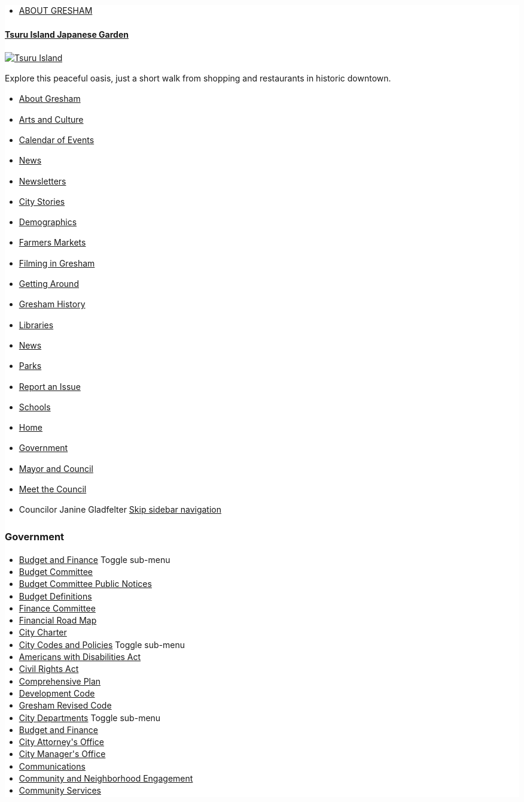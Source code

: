  *  [ABOUT GRESHAM](http://greshamoregon.gov/)    

####  [Tsuru Island Japanese Garden](https://www.greshamjapanesegarden.org/)   

 [![Tsuru Island](images/cb6a8a3ea7bc6f5edee04851e8ea283b97deade9af46d7bcc1b0ec48733ab887.jpg)](https://www.greshamjapanesegarden.org/)   

Explore this peaceful oasis, just a short walk from shopping and restaurants in historic downtown.  

   *  [About Gresham](https://www.greshamoregon.gov/about-gresham/) 
   *  [Arts and Culture](https://www.greshamoregon.gov/about-gresham/arts-and-culture/) 
   *  [Calendar of Events](https://www.greshamoregon.gov/events/) 
   *  [News](https://www.greshamoregon.gov/news/) 
   *  [Newsletters](https://www.greshamoregon.gov/communications/newsletters/) 
   *  [City Stories](https://www.greshamoregon.gov/news/city-stories/) 
   *  [Demographics](https://www.greshamoregon.gov/about-gresham/demographics/) 
   *  [Farmers Markets](https://www.greshamoregon.gov/about-gresham/farmers-markets/) 
   *  [Filming in Gresham](https://www.greshamoregon.gov/about-gresham/filming-in-gresham/) 
   *  [Getting Around](https://www.greshamoregon.gov/about-gresham/getting-around/) 
   *  [Gresham History](https://www.greshamoregon.gov/about-gresham/gresham-history/) 
   *  [Libraries](https://www.greshamoregon.gov/about-gresham/libraries/) 
   *  [News](https://www.greshamoregon.gov/news/) 
   *  [Parks](https://www.greshamoregon.gov/services/parks-and-recreation/parks/) 
   *  [Report an Issue](https://www.greshamoregon.gov/services/report-an-issue/mygresham/) 
   *  [Schools](https://www.greshamoregon.gov/about-gresham/schools/)  

 *  [Home](https://www.greshamoregon.gov/) 
 *  [Government](https://www.greshamoregon.gov/government/city-departments/) 
 *  [Mayor and Council](https://www.greshamoregon.gov/government/mayor-and-council/) 
 *  [Meet the Council](https://www.greshamoregon.gov/government/mayor-and-council/meet-the-council/) 
 * Councilor Janine Gladfelter
  [Skip sidebar navigation](https://www.greshamoregon.gov/link/da925bac48694c54874f3022f98dcd4e.aspx/)  

### Government

 *  [Budget and Finance](https://www.greshamoregon.gov/budget-and-finance/)  Toggle sub-menu 
   *  [Budget Committee](https://www.greshamoregon.gov/budget-and-finance/budget-committee/) 
   *  [Budget Committee Public Notices](https://www.greshamoregon.gov/budget-and-finance/budget-committee/budget-committee-public-notices/) 
   *  [Budget Definitions](https://www.greshamoregon.gov/budget-and-finance/budget-definitions/) 
   *  [Finance Committee](https://www.greshamoregon.gov/government/mayor-and-council/council-citizen-advisory-committees/finance-committee/) 
   *  [Financial Road Map](https://www.greshamoregon.gov/government/budget/financial-road-map/) 
 *  [City Charter](https://www.greshamoregon.gov/government/city-charter/) 
 *  [City Codes and Policies](https://www.greshamoregon.gov/government/city-codes-and-policies/)  Toggle sub-menu 
   *  [Americans with Disabilities Act](https://www.greshamoregon.gov/government/city-codes-and-policies/americans-with-disabilities-act/) 
   *  [Civil Rights Act](https://www.greshamoregon.gov/government/city-codes-and-policies/civil-rights-act/) 
   *  [Comprehensive Plan](https://www.greshamoregon.gov/urban-design-and-planning/codes-and-regulations/comprehensive-plan/) 
   *  [Development Code](https://www.greshamoregon.gov/government/city-codes-and-policies/development-code/) 
   *  [Gresham Revised Code](https://www.greshamoregon.gov/government/city-codes-and-policies/gresham-revised-code/) 
 *  [City Departments](https://www.greshamoregon.gov/government/city-departments/)  Toggle sub-menu 
   *  [Budget and Finance](https://www.greshamoregon.gov/budget-and-finance/) 
   *  [City Attorney's Office](https://www.greshamoregon.gov/city-attorneys-office/) 
   *  [City Manager's Office](https://www.greshamoregon.gov/city-managers-office/) 
   *  [Communications](https://www.greshamoregon.gov/communications/) 
   *  [Community and Neighborhood Engagement](https://www.greshamoregon.gov/community-and-neighborhood-engagement/) 
   *  [Community Services](https://www.greshamoregon.gov/community-services/) 